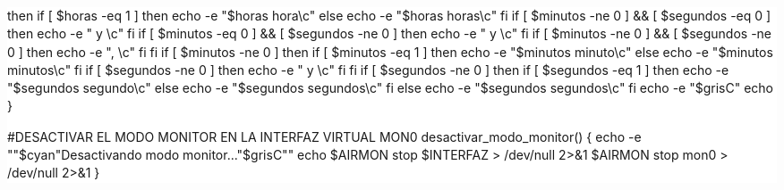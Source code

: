 then
	if [ $horas -eq 1 ]
	then
		echo -e "$horas hora\c"
	else
		echo -e "$horas horas\c"
	fi
	if [ $minutos -ne 0 ] && [ $segundos -eq 0 ]
	then
		echo -e " y \c"
	fi
	if [ $minutos -eq 0 ] && [ $segundos -ne 0 ]
	then
		echo -e " y \c"
	fi
	if [ $minutos -ne 0 ] && [ $segundos -ne 0 ]
	then
		echo -e ", \c"
	fi
fi
if [ $minutos -ne 0 ]
then
	if [ $minutos -eq 1 ]
	then
		echo -e "$minutos minuto\c"
	else
		echo -e "$minutos minutos\c"
	fi
	if [ $segundos -ne 0 ]
	then
		echo -e " y \c"
	fi
fi
if [ $segundos -ne 0 ]
then
	if [ $segundos -eq 1 ]
	then
		echo -e "$segundos segundo\c"
	else
		echo -e "$segundos segundos\c"
	fi
else
	echo -e "$segundos segundos\c"
fi
echo -e "$grisC"
echo
}

#DESACTIVAR EL MODO MONITOR EN LA INTERFAZ VIRTUAL MON0
desactivar_modo_monitor()
{
echo -e ""$cyan"Desactivando modo monitor..."$grisC""
echo
$AIRMON stop $INTERFAZ > /dev/null 2>&1
$AIRMON stop mon0 > /dev/null 2>&1
}
